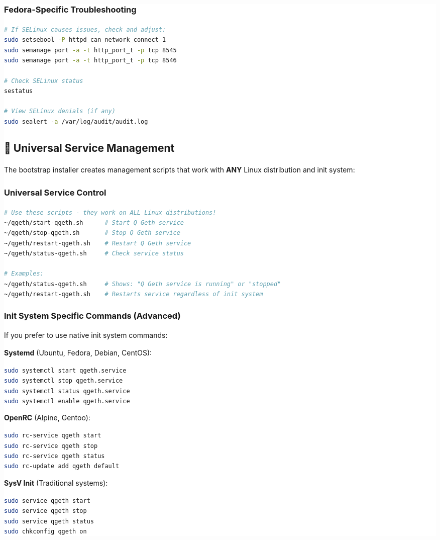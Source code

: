 ### Fedora-Specific Troubleshooting
```bash
# If SELinux causes issues, check and adjust:
sudo setsebool -P httpd_can_network_connect 1
sudo semanage port -a -t http_port_t -p tcp 8545
sudo semanage port -a -t http_port_t -p tcp 8546

# Check SELinux status
sestatus

# View SELinux denials (if any)
sudo sealert -a /var/log/audit/audit.log
```

## 🔧 Universal Service Management

The bootstrap installer creates management scripts that work with **ANY** Linux distribution and init system:

### Universal Service Control
```bash
# Use these scripts - they work on ALL Linux distributions!
~/qgeth/start-qgeth.sh      # Start Q Geth service
~/qgeth/stop-qgeth.sh       # Stop Q Geth service
~/qgeth/restart-qgeth.sh    # Restart Q Geth service
~/qgeth/status-qgeth.sh     # Check service status

# Examples:
~/qgeth/status-qgeth.sh     # Shows: "Q Geth service is running" or "stopped"
~/qgeth/restart-qgeth.sh    # Restarts service regardless of init system
```

### Init System Specific Commands (Advanced)
If you prefer to use native init system commands:

**Systemd** (Ubuntu, Fedora, Debian, CentOS):
```bash
sudo systemctl start qgeth.service
sudo systemctl stop qgeth.service
sudo systemctl status qgeth.service
sudo systemctl enable qgeth.service
```

**OpenRC** (Alpine, Gentoo):
```bash
sudo rc-service qgeth start
sudo rc-service qgeth stop
sudo rc-service qgeth status
sudo rc-update add qgeth default
```

**SysV Init** (Traditional systems):
```bash
sudo service qgeth start
sudo service qgeth stop
sudo service qgeth status
sudo chkconfig qgeth on
```
